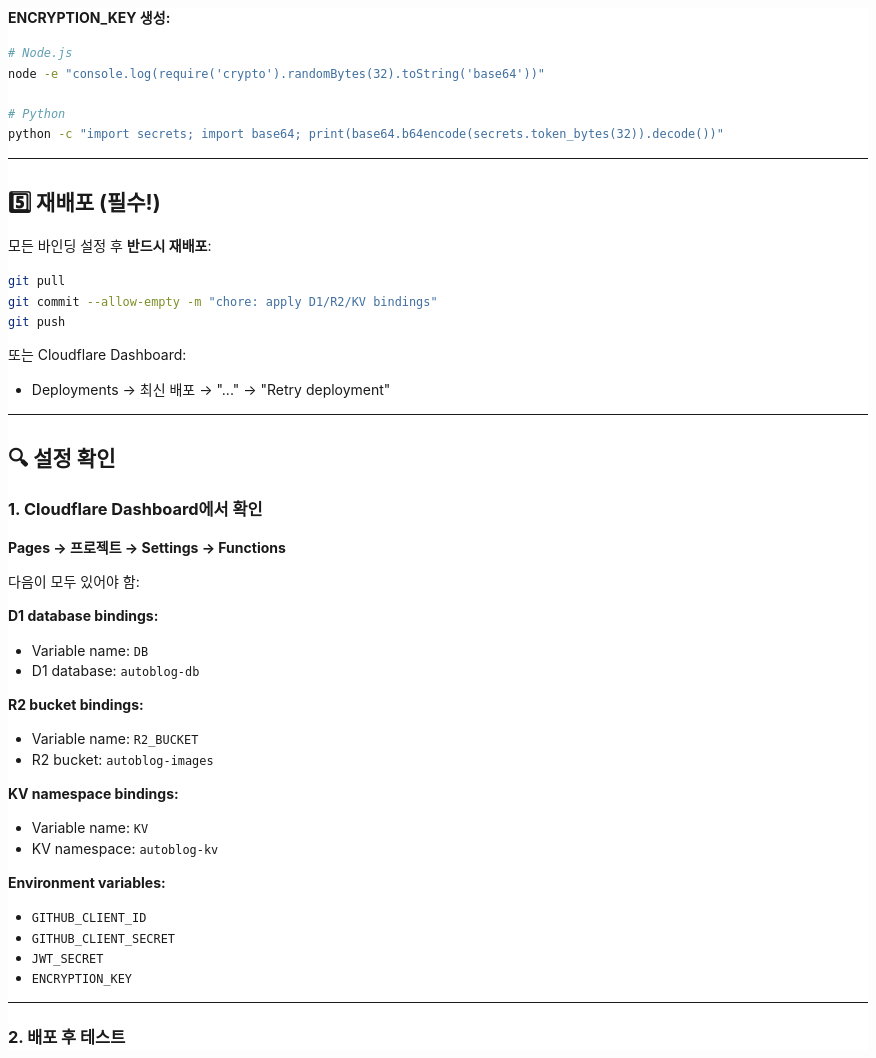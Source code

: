 **ENCRYPTION_KEY 생성:**
```bash
# Node.js
node -e "console.log(require('crypto').randomBytes(32).toString('base64'))"

# Python
python -c "import secrets; import base64; print(base64.b64encode(secrets.token_bytes(32)).decode())"
```

---

## 5️⃣ 재배포 (필수!)

모든 바인딩 설정 후 **반드시 재배포**:

```bash
git pull
git commit --allow-empty -m "chore: apply D1/R2/KV bindings"
git push
```

또는 Cloudflare Dashboard:
- Deployments → 최신 배포 → "..." → "Retry deployment"

---

## 🔍 설정 확인

### 1. Cloudflare Dashboard에서 확인

**Pages → 프로젝트 → Settings → Functions**

다음이 모두 있어야 함:

**D1 database bindings:**
- Variable name: `DB`
- D1 database: `autoblog-db`

**R2 bucket bindings:**
- Variable name: `R2_BUCKET`
- R2 bucket: `autoblog-images`

**KV namespace bindings:**
- Variable name: `KV`
- KV namespace: `autoblog-kv`

**Environment variables:**
- `GITHUB_CLIENT_ID`
- `GITHUB_CLIENT_SECRET`
- `JWT_SECRET`
- `ENCRYPTION_KEY`

---

### 2. 배포 후 테스트
